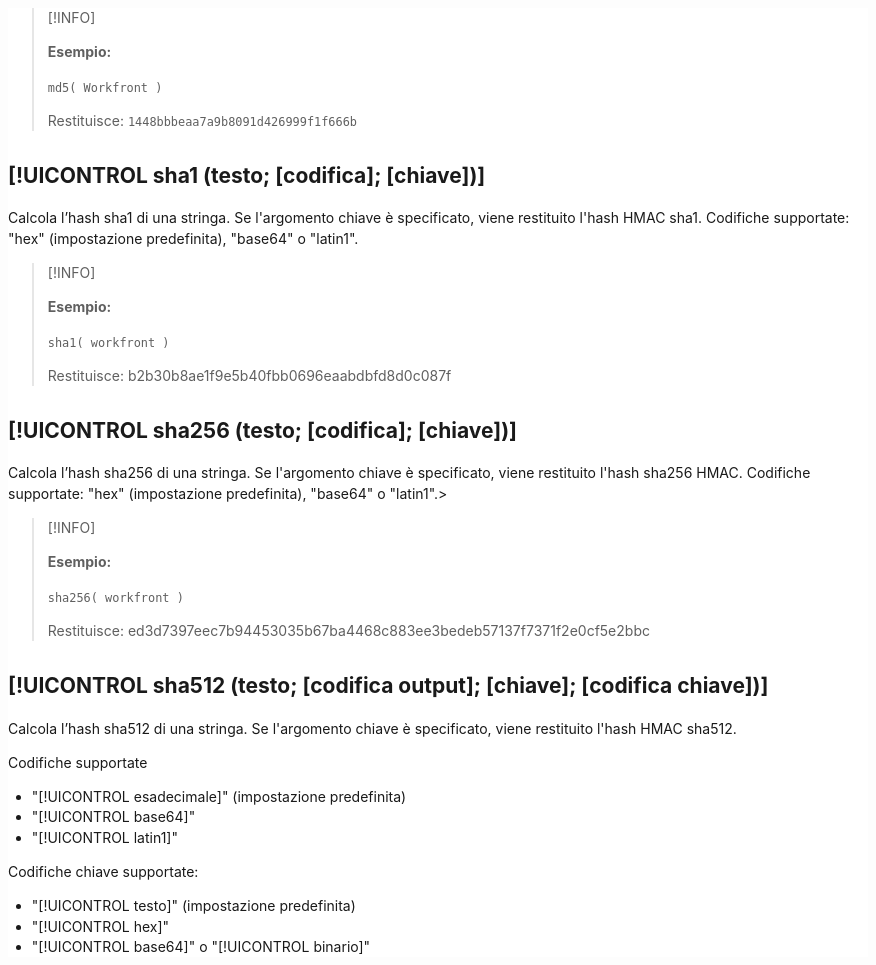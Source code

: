 >[!INFO]
>
>**Esempio:**
>
>`md5( Workfront )`
>
>Restituisce: `1448bbbeaa7a9b8091d426999f1f666b`

## [!UICONTROL sha1 (testo; [codifica]; [chiave])]

Calcola l’hash sha1 di una stringa. Se l&#39;argomento chiave è specificato, viene restituito l&#39;hash HMAC sha1. Codifiche supportate: &quot;hex&quot; (impostazione predefinita), &quot;base64&quot; o &quot;latin1&quot;.

>[!INFO]
>
>**Esempio:**
>
>`sha1( workfront )`
>
>Restituisce: b2b30b8ae1f9e5b40fbb0696eaabdbfd8d0c087f

## [!UICONTROL sha256 (testo; [codifica]; [chiave])]

Calcola l’hash sha256 di una stringa. Se l&#39;argomento chiave è specificato, viene restituito l&#39;hash sha256 HMAC. Codifiche supportate: &quot;hex&quot; (impostazione predefinita), &quot;base64&quot; o &quot;latin1&quot;.>

>[!INFO]
>
>**Esempio:**
>
>`sha256( workfront )`
>
>Restituisce: ed3d7397eec7b94453035b67ba4468c883ee3bedeb57137f7371f2e0cf5e2bbc

## [!UICONTROL sha512 (testo; [codifica output]; [chiave]; [codifica chiave])]

Calcola l’hash sha512 di una stringa. Se l&#39;argomento chiave è specificato, viene restituito l&#39;hash HMAC sha512.

Codifiche supportate

* &quot;[!UICONTROL esadecimale]&quot; (impostazione predefinita)
* &quot;[!UICONTROL base64]&quot;
* &quot;[!UICONTROL latin1]&quot;

Codifiche chiave supportate:

* &quot;[!UICONTROL testo]&quot; (impostazione predefinita)
* &quot;[!UICONTROL hex]&quot;
* &quot;[!UICONTROL base64]&quot; o &quot;[!UICONTROL binario]&quot;
